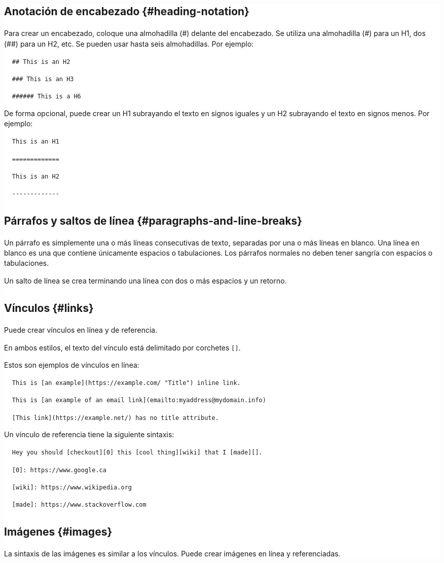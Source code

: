 ## Anotación de encabezado {#heading-notation}

Para crear un encabezado, coloque una almohadilla (#) delante del encabezado. Se utiliza una almohadilla (#) para un H1, dos (##) para un H2, etc. Se pueden usar hasta seis almohadillas. Por ejemplo:

    `## This is an H2`

    `### This is an H3`

    `###### This is a H6`

De forma opcional, puede crear un H1 subrayando el texto en signos iguales y un H2 subrayando el texto en signos menos. Por ejemplo:

    `This is an H1`

    `=============`

    `This is an H2`

    `-------------`

## Párrafos y saltos de línea {#paragraphs-and-line-breaks}

Un párrafo es simplemente una o más líneas consecutivas de texto, separadas por una o más líneas en blanco. Una línea en blanco es una que contiene únicamente espacios o tabulaciones. Los párrafos normales no deben tener sangría con espacios o tabulaciones.

Un salto de línea se crea terminando una línea con dos o más espacios y un retorno.

## Vínculos {#links}

Puede crear vínculos en línea y de referencia.

En ambos estilos, el texto del vínculo está delimitado por corchetes `[]`.

Estos son ejemplos de vínculos en línea:

    `This is [an example](https://example.com/ "Title") inline link.`

    `This is [an example of an email link](emailto:myaddress@mydomain.info)`

    `[This link](https://example.net/) has no title attribute.`

Un vínculo de referencia tiene la siguiente sintaxis:

    `Hey you should [checkout][0] this [cool thing][wiki] that I [made][].`

    `[0]: https://www.google.ca`

    `[wiki]: https://www.wikipedia.org`

    `[made]: https://www.stackoverflow.com`

## Imágenes {#images}

La sintaxis de las imágenes es similar a los vínculos. Puede crear imágenes en línea y referenciadas.
